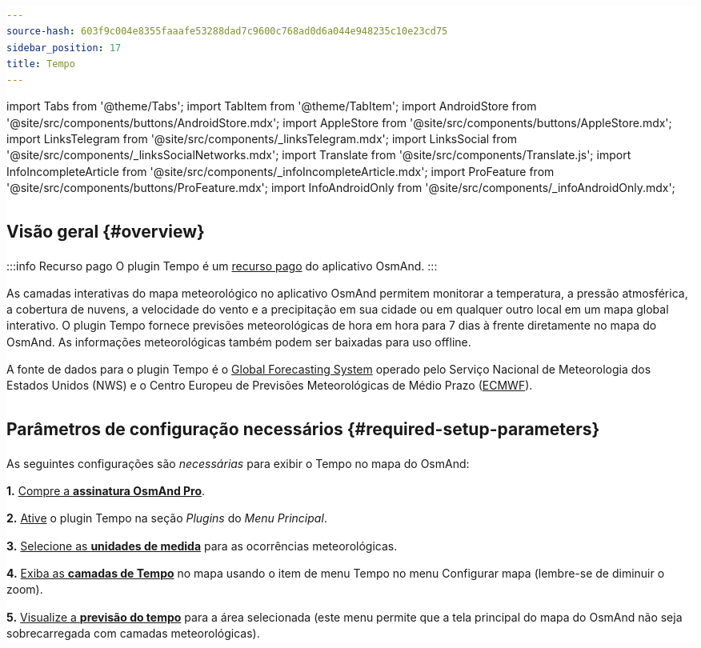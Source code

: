 ```yaml
---
source-hash: 603f9c004e8355faaafe53288dad7c9600c768ad0d6a044e948235c10e23cd75
sidebar_position: 17
title: Tempo
---
```

import Tabs from '@theme/Tabs';
import TabItem from '@theme/TabItem';
import AndroidStore from '@site/src/components/buttons/AndroidStore.mdx';
import AppleStore from '@site/src/components/buttons/AppleStore.mdx';
import LinksTelegram from '@site/src/components/_linksTelegram.mdx';
import LinksSocial from '@site/src/components/_linksSocialNetworks.mdx';
import Translate from '@site/src/components/Translate.js';
import InfoIncompleteArticle from '@site/src/components/_infoIncompleteArticle.mdx';
import ProFeature from '@site/src/components/buttons/ProFeature.mdx';
import InfoAndroidOnly from '@site/src/components/_infoAndroidOnly.mdx';



## Visão geral {#overview}

:::info Recurso pago
 <ProFeature/> O plugin Tempo é um [recurso pago](../purchases/index.md) do aplicativo OsmAnd.
:::

As camadas interativas do mapa meteorológico no aplicativo OsmAnd permitem monitorar a temperatura, a pressão atmosférica, a cobertura de nuvens, a velocidade do vento e a precipitação em sua cidade ou em qualquer outro local em um mapa global interativo. O plugin Tempo fornece previsões meteorológicas de hora em hora para 7 dias à frente diretamente no mapa do OsmAnd. As informações meteorológicas também podem ser baixadas para uso offline.

A fonte de dados para o plugin Tempo é o [Global Forecasting System](https://www.ncei.noaa.gov/products/weather-climate-models/global-forecast) operado pelo Serviço Nacional de Meteorologia dos Estados Unidos (NWS) e o Centro Europeu de Previsões Meteorológicas de Médio Prazo ([ECMWF](https://www.ecmwf.int/)).


## Parâmetros de configuração necessários {#required-setup-parameters}

As seguintes configurações são *necessárias* para exibir o Tempo no mapa do OsmAnd:

**1.** [Compre a **assinatura OsmAnd Pro**](../purchases/).

**2.** [Ative](../plugins/#enable--disable) o plugin Tempo na seção *Plugins* do *Menu Principal*.

**3.** [Selecione as **unidades de medida**](#weather-settings) para as ocorrências meteorológicas.

**4.** [Exiba as **camadas de Tempo**](#customize-weather-layers) no mapa usando o item de menu Tempo no menu Configurar mapa (lembre-se de diminuir o zoom).

**5.** [Visualize a **previsão do tempo**](#weather-forecast-screen) para a área selecionada (este menu permite que a tela principal do mapa do OsmAnd não seja sobrecarregada com camadas meteorológicas).
